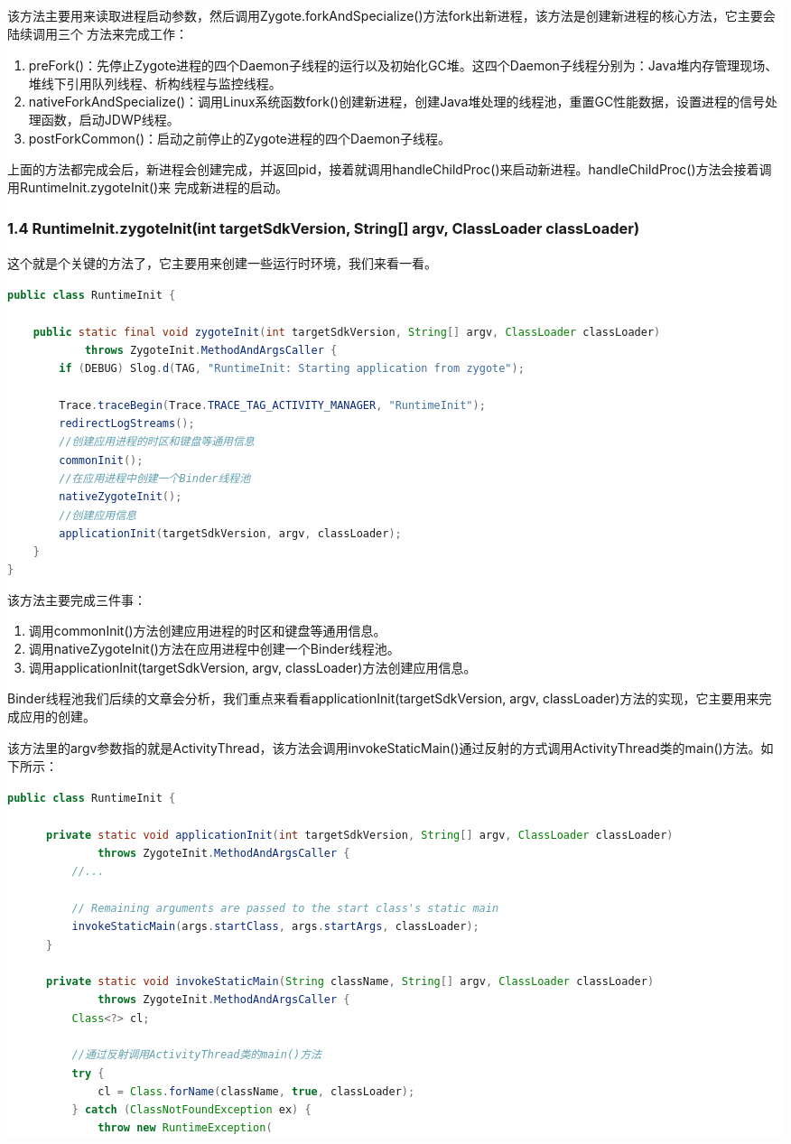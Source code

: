 该方法主要用来读取进程启动参数，然后调用Zygote.forkAndSpecialize()方法fork出新进程，该方法是创建新进程的核心方法，它主要会陆续调用三个
方法来完成工作：

1. preFork()：先停止Zygote进程的四个Daemon子线程的运行以及初始化GC堆。这四个Daemon子线程分别为：Java堆内存管理现场、堆线下引用队列线程、析构线程与监控线程。
2. nativeForkAndSpecialize()：调用Linux系统函数fork()创建新进程，创建Java堆处理的线程池，重置GC性能数据，设置进程的信号处理函数，启动JDWP线程。
3. postForkCommon()：启动之前停止的Zygote进程的四个Daemon子线程。

上面的方法都完成会后，新进程会创建完成，并返回pid，接着就调用handleChildProc()来启动新进程。handleChildProc()方法会接着调用RuntimeInit.zygoteInit()来
完成新进程的启动。

### 1.4 RuntimeInit.zygoteInit(int targetSdkVersion, String[] argv, ClassLoader classLoader)

这个就是个关键的方法了，它主要用来创建一些运行时环境，我们来看一看。

```java
public class RuntimeInit {
    
    public static final void zygoteInit(int targetSdkVersion, String[] argv, ClassLoader classLoader)
            throws ZygoteInit.MethodAndArgsCaller {
        if (DEBUG) Slog.d(TAG, "RuntimeInit: Starting application from zygote");

        Trace.traceBegin(Trace.TRACE_TAG_ACTIVITY_MANAGER, "RuntimeInit");
        redirectLogStreams();
        //创建应用进程的时区和键盘等通用信息
        commonInit();
        //在应用进程中创建一个Binder线程池
        nativeZygoteInit();
        //创建应用信息
        applicationInit(targetSdkVersion, argv, classLoader);
    }
}
```

该方法主要完成三件事：

1. 调用commonInit()方法创建应用进程的时区和键盘等通用信息。
2. 调用nativeZygoteInit()方法在应用进程中创建一个Binder线程池。
3. 调用applicationInit(targetSdkVersion, argv, classLoader)方法创建应用信息。

Binder线程池我们后续的文章会分析，我们重点来看看applicationInit(targetSdkVersion, argv, classLoader)方法的实现，它主要用来完成应用的创建。

该方法里的argv参数指的就是ActivityThread，该方法会调用invokeStaticMain()通过反射的方式调用ActivityThread类的main()方法。如下所示：

```java
public class RuntimeInit {
    
      private static void applicationInit(int targetSdkVersion, String[] argv, ClassLoader classLoader)
              throws ZygoteInit.MethodAndArgsCaller { 
          //...
  
          // Remaining arguments are passed to the start class's static main
          invokeStaticMain(args.startClass, args.startArgs, classLoader);
      }
      
      private static void invokeStaticMain(String className, String[] argv, ClassLoader classLoader)
              throws ZygoteInit.MethodAndArgsCaller {
          Class<?> cl;
          
          //通过反射调用ActivityThread类的main()方法
          try {
              cl = Class.forName(className, true, classLoader);
          } catch (ClassNotFoundException ex) {
              throw new RuntimeException(
```